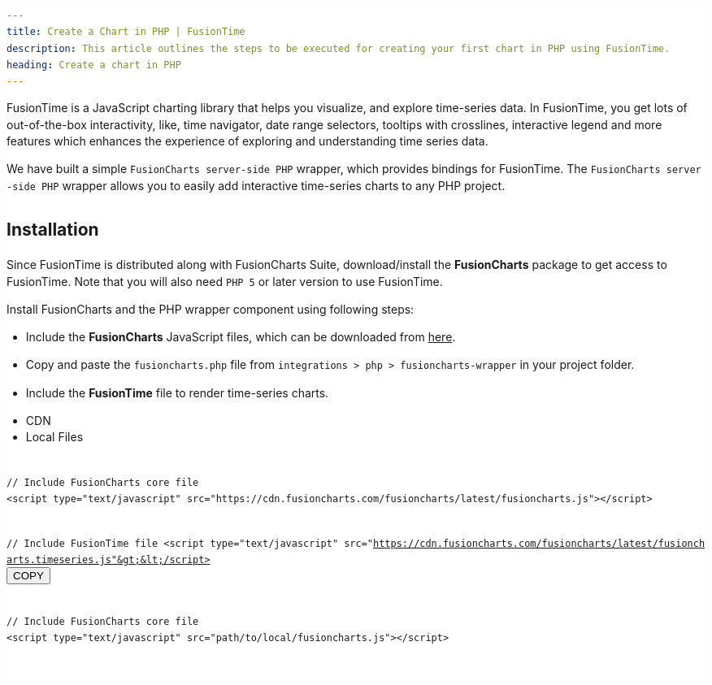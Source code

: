 ```yaml
---
title: Create a Chart in PHP | FusionTime
description: This article outlines the steps to be executed for creating your first chart in PHP using FusionTime.
heading: Create a chart in PHP
---
```


FusionTime is a JavaScript charting library that helps you visualize, and explore time-series data. In FusionTime, you get lots of out-of-the-box interactivity, like, time navigator, date range selectors, tooltips with crosslines, interactive legend and more features which enhances the experience of exploring and understanding time series data.

We have built a simple `FusionCharts server-side PHP` wrapper, which provides bindings for FusionTime. The `FusionCharts server-side PHP` wrapper allows you to easily add interactive time-series charts to any PHP project.

## Installation

Since FusionTime is distributed along with FusionCharts Suite, download/install the **FusionCharts** package to get access to FusionTime. Note that you will also need `PHP 5` or later version to use FusionTime.

Install FusionCharts and the PHP wrapper component using following steps:

* Include the **FusionCharts** JavaScript files, which can be downloaded from [here](https://www.fusioncharts.com/download/fusioncharts-suite-xt).

* Copy and paste the `fusioncharts.php` file from `integrations > php > fusioncharts-wrapper` in your project folder.

* Include the **FusionTime** file to render time-series charts.

<div class="code-wrapper">
<ul class='code-tabs extra-tabs'>
    <li class='active'><a data-toggle='cdn'>CDN</a></li>
    <li><a data-toggle='local'>Local Files</a></li>
</ul>
<div class='tab-content extra-tabs'>

<div class='tab cdn-tab active'>
<pre><code class="language-php">
// Include FusionCharts core file
&lt;script type="text/javascript" src="https://cdn.fusioncharts.com/fusioncharts/latest/fusioncharts.js"&gt;&lt;/script>

// Include FusionTime file
&lt;script type="text/javascript" src="https://cdn.fusioncharts.com/fusioncharts/latest/fusioncharts.timeseries.js"&gt;&lt;/script>
</code><button class='btn btn-outline-secondary btn-copy' title='Copy to clipboard'>COPY</button>
</pre>
</div>

<div class='tab local-tab'>
<pre><code class="language-php">
// Include FusionCharts core file
&lt;script type="text/javascript" src="path/to/local/fusioncharts.js"&gt;&lt;/script&gt;
